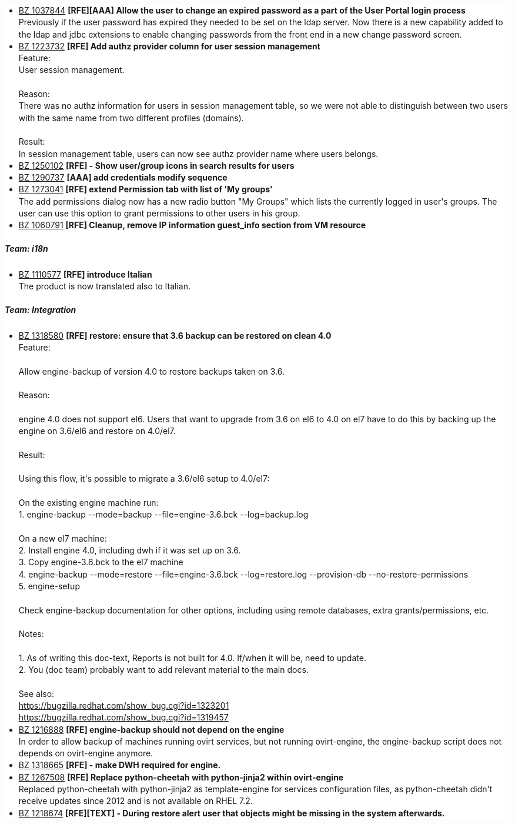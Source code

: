  - [BZ 1037844](https://bugzilla.redhat.com/1037844) <b>[RFE][AAA] Allow the user to change an expired password as a part of the User Portal login process</b><br>Previously if the user password has expired they needed to be set on the ldap server. Now there is a new capability added to the ldap and jdbc extensions to enable changing passwords from the front end in a new change password screen.
 - [BZ 1223732](https://bugzilla.redhat.com/1223732) <b>[RFE] Add authz provider column for user session management</b><br>Feature: <br>User session management.<br><br>Reason: <br>There was no authz information for users in session management table, so we were not able to distinguish between two users with the same name from two different profiles (domains).<br><br>Result: <br>In session management table, users can now see authz provider name where users belongs.
 - [BZ 1250102](https://bugzilla.redhat.com/1250102) <b>[RFE] - Show user/group icons in search results for users</b><br>
 - [BZ 1290737](https://bugzilla.redhat.com/1290737) <b>[AAA] add credentials modify sequence</b><br>
 - [BZ 1273041](https://bugzilla.redhat.com/1273041) <b>[RFE] extend Permission tab with list of 'My groups'</b><br>The add permissions dialog now has a new radio button "My Groups" which lists the currently logged in user's groups. The user can use this option to grant permissions to other users in his group.
 - [BZ 1060791](https://bugzilla.redhat.com/1060791) <b>[RFE] Cleanup, remove IP information guest_info section from VM resource</b><br>

##### Team: i18n

 - [BZ 1110577](https://bugzilla.redhat.com/1110577) <b>[RFE] introduce Italian</b><br>The product is now translated also to Italian.

##### Team: Integration

 - [BZ 1318580](https://bugzilla.redhat.com/1318580) <b>[RFE] restore: ensure that 3.6 backup can be restored on clean 4.0</b><br>Feature: <br><br>Allow engine-backup of version 4.0 to restore backups taken on 3.6.<br><br>Reason: <br><br>engine 4.0 does not support el6. Users that want to upgrade from 3.6 on el6 to 4.0 on el7 have to do this by backing up the engine on 3.6/el6 and restore on 4.0/el7.<br><br>Result: <br><br>Using this flow, it's possible to migrate a 3.6/el6 setup to 4.0/el7:<br><br>On the existing engine machine run:<br>1. engine-backup --mode=backup --file=engine-3.6.bck --log=backup.log<br><br>On a new el7 machine:<br>2. Install engine 4.0, including dwh if it was set up on 3.6.<br>3. Copy engine-3.6.bck to the el7 machine<br>4. engine-backup --mode=restore --file=engine-3.6.bck --log=restore.log --provision-db --no-restore-permissions<br>5. engine-setup<br><br>Check engine-backup documentation for other options, including using remote databases, extra grants/permissions, etc.<br><br>Notes:<br><br>1. As of writing this doc-text, Reports is not built for 4.0. If/when it will be, need to update.<br>2. You (doc team) probably want to add relevant material to the main docs.<br><br>See also:<br>https://bugzilla.redhat.com/show_bug.cgi?id=1323201<br>https://bugzilla.redhat.com/show_bug.cgi?id=1319457
 - [BZ 1216888](https://bugzilla.redhat.com/1216888) <b>[RFE] engine-backup should not depend on the engine</b><br>In order to allow backup of machines running ovirt services, but not running ovirt-engine, the engine-backup script does not depends on ovirt-engine anymore.
 - [BZ 1318665](https://bugzilla.redhat.com/1318665) <b>[RFE] - make DWH required for engine.</b><br>
 - [BZ 1267508](https://bugzilla.redhat.com/1267508) <b>[RFE] Replace python-cheetah with python-jinja2 within ovirt-engine</b><br>Replaced python-cheetah with python-jinja2 as template-engine for services configuration files, as python-cheetah didn't receive updates since 2012 and is not available on RHEL 7.2.
 - [BZ 1218674](https://bugzilla.redhat.com/1218674) <b>[RFE][TEXT] - During restore alert user that objects might be missing in the system afterwards.</b><br>
